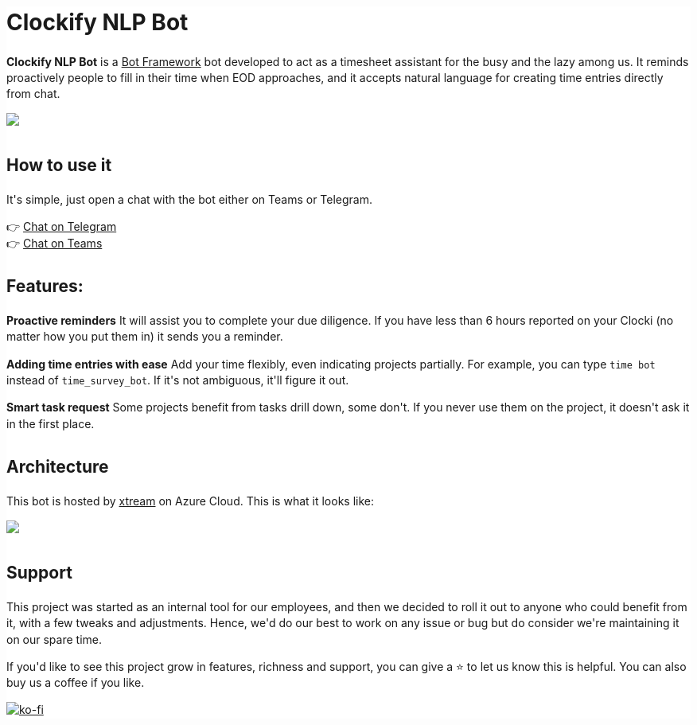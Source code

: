 # Clockify NLP Bot

**Clockify NLP Bot** is a [Bot Framework](https://dev.botframework.com) bot developed to act as a timesheet assistant for the busy and the lazy among us.
It reminds proactively people to fill in their time when EOD approaches, and it accepts natural language for creating time entries directly from chat.

<img src="https://user-images.githubusercontent.com/11543564/133216495-aa6feb9d-c30e-45f4-aeed-0329e0f75585.png" width="700">

## How to use it
It's simple, just open a chat with the bot either on Teams or Telegram.

👉 [Chat on Telegram](http://t.me/clockify_telegram_bot)  
👉 [Chat on Teams](https://teams.microsoft.com/l/chat/0/0?users=28:d7dfef09-5ad7-4e1c-ac47-a3899bf1964c)


## Features:

**Proactive reminders**
It will assist you to complete your due diligence. If you have less than 6 hours 
reported on your Clocki (no matter how you put them in) it sends you a reminder.

**Adding time entries with ease**
Add your time flexibly, even indicating projects partially. For example, you can type
`time bot` instead of `time_survey_bot`. If it's not ambiguous, it'll figure it out.

**Smart task request**
Some projects benefit from tasks drill down, some don't. If you never use them on the project, 
it doesn't ask it in the first place.

## Architecture

This bot is hosted by [xtream](https://xtreamers.io/?utm_source=github&utm_medium=readme&utm_campaign=clockify_bot) on Azure Cloud.
This is what it looks like:

<img src="https://user-images.githubusercontent.com/11543564/133226975-3bc36031-ef93-41cc-ab65-dac156c3cbfe.png" width="900">

## Support

This project was started as an internal tool for our employees, and then we decided to roll it out
to anyone who could benefit from it, with a few tweaks and adjustments. Hence, we'd do our best to work on any issue 
or bug but do consider we're maintaining it on our spare time.

If you'd like to see this project grow in features, richness and support, you can give a ⭐️ to let us know this is helpful. 
You can also buy us a coffee if you like.

[![ko-fi](https://ko-fi.com/img/githubbutton_sm.svg)](https://ko-fi.com/R6R267IDP)
